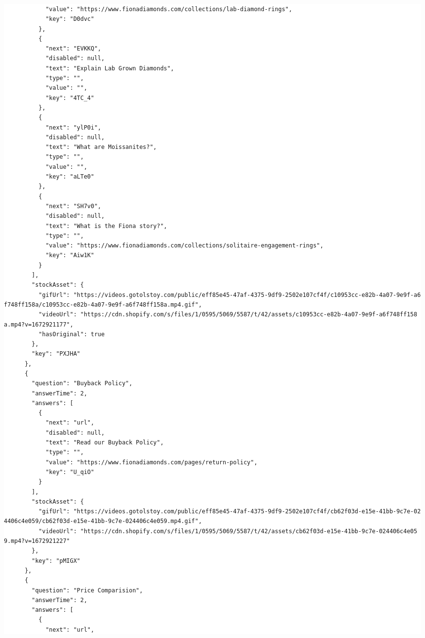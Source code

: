                 "value": "https://www.fionadiamonds.com/collections/lab-diamond-rings",
                "key": "D0dvc"
              },
              {
                "next": "EVKKQ",
                "disabled": null,
                "text": "Explain Lab Grown Diamonds",
                "type": "",
                "value": "",
                "key": "4TC_4"
              },
              {
                "next": "ylP0i",
                "disabled": null,
                "text": "What are Moissanites?",
                "type": "",
                "value": "",
                "key": "aLTe0"
              },
              {
                "next": "SH7v0",
                "disabled": null,
                "text": "What is the Fiona story?",
                "type": "",
                "value": "https://www.fionadiamonds.com/collections/solitaire-engagement-rings",
                "key": "Aiw1K"
              }
            ],
            "stockAsset": {
              "gifUrl": "https://videos.gotolstoy.com/public/eff85e45-47af-4375-9df9-2502e107cf4f/c10953cc-e82b-4a07-9e9f-a6f748ff158a/c10953cc-e82b-4a07-9e9f-a6f748ff158a.mp4.gif",
              "videoUrl": "https://cdn.shopify.com/s/files/1/0595/5069/5587/t/42/assets/c10953cc-e82b-4a07-9e9f-a6f748ff158a.mp4?v=1672921177",
              "hasOriginal": true
            },
            "key": "PXJHA"
          },
          {
            "question": "Buyback Policy",
            "answerTime": 2,
            "answers": [
              {
                "next": "url",
                "disabled": null,
                "text": "Read our Buyback Policy",
                "type": "",
                "value": "https://www.fionadiamonds.com/pages/return-policy",
                "key": "U_qiO"
              }
            ],
            "stockAsset": {
              "gifUrl": "https://videos.gotolstoy.com/public/eff85e45-47af-4375-9df9-2502e107cf4f/cb62f03d-e15e-41bb-9c7e-024406c4e059/cb62f03d-e15e-41bb-9c7e-024406c4e059.mp4.gif",
              "videoUrl": "https://cdn.shopify.com/s/files/1/0595/5069/5587/t/42/assets/cb62f03d-e15e-41bb-9c7e-024406c4e059.mp4?v=1672921227"
            },
            "key": "pMIGX"
          },
          {
            "question": "Price Comparision",
            "answerTime": 2,
            "answers": [
              {
                "next": "url",